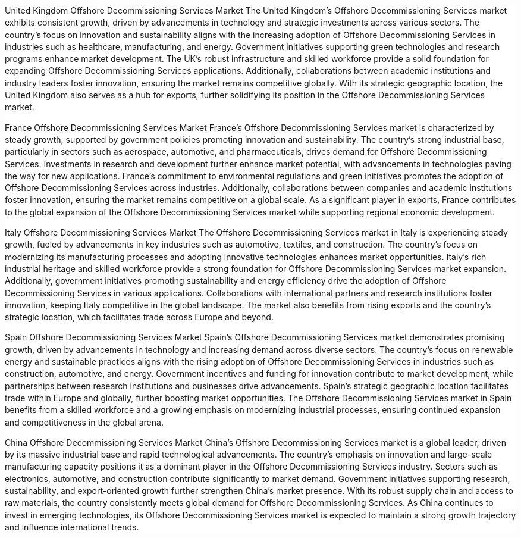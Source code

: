 United Kingdom Offshore Decommissioning Services Market
The United Kingdom’s Offshore Decommissioning Services market exhibits consistent growth, driven by advancements in technology and strategic investments across various sectors. The country’s focus on innovation and sustainability aligns with the increasing adoption of Offshore Decommissioning Services in industries such as healthcare, manufacturing, and energy. Government initiatives supporting green technologies and research programs enhance market development. The UK’s robust infrastructure and skilled workforce provide a solid foundation for expanding Offshore Decommissioning Services applications. Additionally, collaborations between academic institutions and industry leaders foster innovation, ensuring the market remains competitive globally. With its strategic geographic location, the United Kingdom also serves as a hub for exports, further solidifying its position in the Offshore Decommissioning Services market.

France Offshore Decommissioning Services Market
France’s Offshore Decommissioning Services market is characterized by steady growth, supported by government policies promoting innovation and sustainability. The country’s strong industrial base, particularly in sectors such as aerospace, automotive, and pharmaceuticals, drives demand for Offshore Decommissioning Services. Investments in research and development further enhance market potential, with advancements in technologies paving the way for new applications. France’s commitment to environmental regulations and green initiatives promotes the adoption of Offshore Decommissioning Services across industries. Additionally, collaborations between companies and academic institutions foster innovation, ensuring the market remains competitive on a global scale. As a significant player in exports, France contributes to the global expansion of the Offshore Decommissioning Services market while supporting regional economic development.

Italy Offshore Decommissioning Services Market
The Offshore Decommissioning Services market in Italy is experiencing steady growth, fueled by advancements in key industries such as automotive, textiles, and construction. The country’s focus on modernizing its manufacturing processes and adopting innovative technologies enhances market opportunities. Italy’s rich industrial heritage and skilled workforce provide a strong foundation for Offshore Decommissioning Services market expansion. Additionally, government initiatives promoting sustainability and energy efficiency drive the adoption of Offshore Decommissioning Services in various applications. Collaborations with international partners and research institutions foster innovation, keeping Italy competitive in the global landscape. The market also benefits from rising exports and the country’s strategic location, which facilitates trade across Europe and beyond.

Spain Offshore Decommissioning Services Market
Spain’s Offshore Decommissioning Services market demonstrates promising growth, driven by advancements in technology and increasing demand across diverse sectors. The country’s focus on renewable energy and sustainable practices aligns with the rising adoption of Offshore Decommissioning Services in industries such as construction, automotive, and energy. Government incentives and funding for innovation contribute to market development, while partnerships between research institutions and businesses drive advancements. Spain’s strategic geographic location facilitates trade within Europe and globally, further boosting market opportunities. The Offshore Decommissioning Services market in Spain benefits from a skilled workforce and a growing emphasis on modernizing industrial processes, ensuring continued expansion and competitiveness in the global arena.

China Offshore Decommissioning Services Market
China’s Offshore Decommissioning Services market is a global leader, driven by its massive industrial base and rapid technological advancements. The country’s emphasis on innovation and large-scale manufacturing capacity positions it as a dominant player in the Offshore Decommissioning Services industry. Sectors such as electronics, automotive, and construction contribute significantly to market demand. Government initiatives supporting research, sustainability, and export-oriented growth further strengthen China’s market presence. With its robust supply chain and access to raw materials, the country consistently meets global demand for Offshore Decommissioning Services. As China continues to invest in emerging technologies, its Offshore Decommissioning Services market is expected to maintain a strong growth trajectory and influence international trends.
